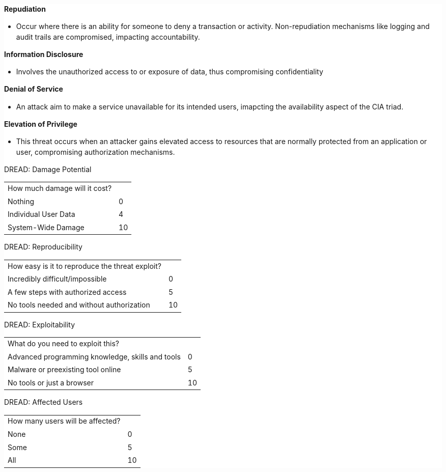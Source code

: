**Repudiation**
- Occur where there is an ability for someone to deny a transaction or activity. Non-repudiation mechanisms like logging and audit trails are compromised, impacting accountability.

**Information Disclosure**
- Involves the unauthorized access to or exposure of data, thus compromising confidentiality

**Denial of Service**
- An attack aim to make a service unavailable for its intended users, imapcting the availability aspect of the CIA triad.

**Elevation of Privilege**
- This threat occurs when an attacker gains elevated access to resources that are normally protected from an application or user, compromising authorization mechanisms.

DREAD: Damage Potential

|   |   |
|---|---|
|How much damage will it cost?|   |
|Nothing|0|
|Individual User Data|4|
|System-Wide Damage|10|

DREAD: Reproducibility

|                                                 |     |
| ----------------------------------------------- | --- |
| How easy is it to reproduce the threat exploit? |     |
| Incredibly difficult/impossible                 | 0   |
| A few steps with authorized access              | 5   |
| No tools needed and without authorization       | 10  |

DREAD: Exploitability

|   |   |
|---|---|
|What do you need to exploit this?|   |
|Advanced programming knowledge, skills and tools|0|
|Malware or preexisting tool online|5|
|No tools or just a browser|10|

DREAD: Affected Users

|   |   |
|---|---|
|How many users will be affected?|   |
|None|0|
|Some|5|
|All|10|
